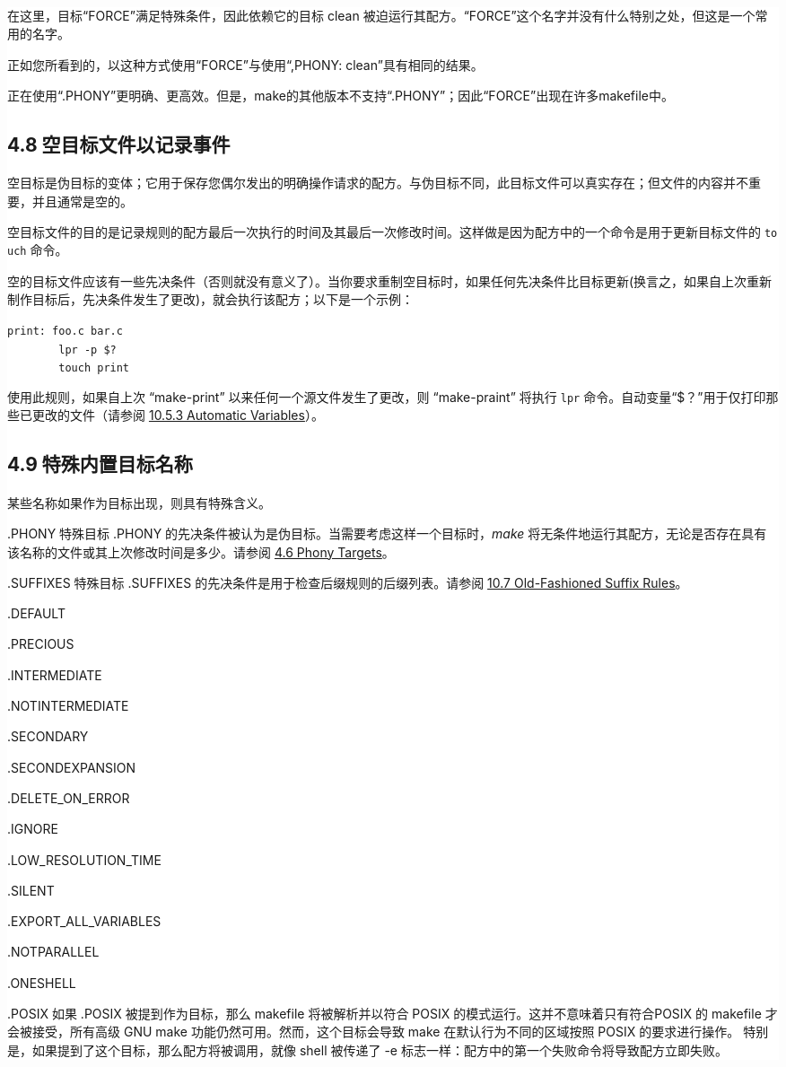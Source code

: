 在这里，目标“FORCE”满足特殊条件，因此依赖它的目标 clean 被迫运行其配方。“FORCE”这个名字并没有什么特别之处，但这是一个常用的名字。

正如您所看到的，以这种方式使用“FORCE”与使用“,PHONY: clean”具有相同的结果。

正在使用“.PHONY”更明确、更高效。但是，make的其他版本不支持“.PHONY”；因此“FORCE”出现在许多makefile中。

## 4.8 空目标文件以记录事件
空目标是伪目标的变体；它用于保存您偶尔发出的明确操作请求的配方。与伪目标不同，此目标文件可以真实存在；但文件的内容并不重要，并且通常是空的。

空目标文件的目的是记录规则的配方最后一次执行的时间及其最后一次修改时间。这样做是因为配方中的一个命令是用于更新目标文件的 `touch` 命令。

空的目标文件应该有一些先决条件（否则就没有意义了）。当你要求重制空目标时，如果任何先决条件比目标更新(换言之，如果自上次重新制作目标后，先决条件发生了更改)，就会执行该配方；以下是一个示例：

```
print: foo.c bar.c
        lpr -p $?
        touch print
```

使用此规则，如果自上次 “make-print” 以来任何一个源文件发生了更改，则 “make-praint” 将执行 `lpr` 命令。自动变量“$？”用于仅打印那些已更改的文件（请参阅 [10.5.3 Automatic Variables](https://www.gnu.org/software/make/manual/make.html#Automatic-Variables)）。

## 4.9 特殊内置目标名称
某些名称如果作为目标出现，则具有特殊含义。

.PHONY
    特殊目标 .PHONY 的先决条件被认为是伪目标。当需要考虑这样一个目标时，_make_ 将无条件地运行其配方，无论是否存在具有该名称的文件或其上次修改时间是多少。请参阅 [4.6 Phony Targets](https://www.gnu.org/software/make/manual/make.html#Phony-Targets)。

.SUFFIXES
    特殊目标 .SUFFIXES 的先决条件是用于检查后缀规则的后缀列表。请参阅 [10.7 Old-Fashioned Suffix Rules](https://www.gnu.org/software/make/manual/make.html#Suffix-Rules)。

.DEFAULT

.PRECIOUS

.INTERMEDIATE

.NOTINTERMEDIATE

.SECONDARY

.SECONDEXPANSION

.DELETE_ON_ERROR

.IGNORE

.LOW_RESOLUTION_TIME

.SILENT

.EXPORT_ALL_VARIABLES

.NOTPARALLEL

.ONESHELL

.POSIX
    如果 .POSIX 被提到作为目标，那么 makefile 将被解析并以符合 POSIX 的模式运行。这并不意味着只有符合POSIX 的 makefile 才会被接受，所有高级 GNU make 功能仍然可用。然而，这个目标会导致 make 在默认行为不同的区域按照 POSIX 的要求进行操作。
    特别是，如果提到了这个目标，那么配方将被调用，就像 shell 被传递了 -e 标志一样：配方中的第一个失败命令将导致配方立即失败。
